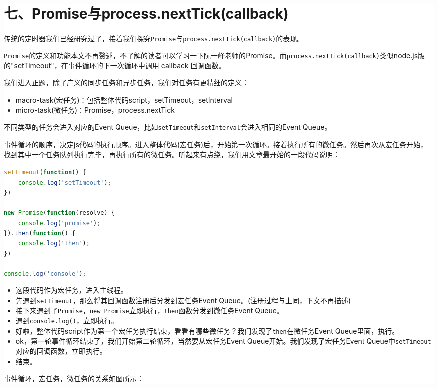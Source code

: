 

# 七、Promise与process.nextTick(callback)

传统的定时器我们已经研究过了，接着我们探究`Promise`与`process.nextTick(callback)`的表现。

`Promise`的定义和功能本文不再赘述，不了解的读者可以学习一下阮一峰老师的[Promise](https://link.juejin.cn?target=http%3A%2F%2Fes6.ruanyifeng.com%2F%23docs%2Fpromise)。而`process.nextTick(callback)`类似node.js版的"setTimeout"，在事件循环的下一次循环中调用 callback 回调函数。

我们进入正题，除了广义的同步任务和异步任务，我们对任务有更精细的定义：

- macro-task(宏任务)：包括整体代码script，setTimeout，setInterval
- micro-task(微任务)：Promise，process.nextTick

不同类型的任务会进入对应的Event Queue，比如`setTimeout`和`setInterval`会进入相同的Event Queue。

事件循环的顺序，决定js代码的执行顺序。进入整体代码(宏任务)后，开始第一次循环。接着执行所有的微任务。然后再次从宏任务开始，找到其中一个任务队列执行完毕，再执行所有的微任务。听起来有点绕，我们用文章最开始的一段代码说明：

```javascript
setTimeout(function() {
    console.log('setTimeout');
})

new Promise(function(resolve) {
    console.log('promise');
}).then(function() {
    console.log('then');
})

console.log('console');
```

- 这段代码作为宏任务，进入主线程。
- 先遇到`setTimeout`，那么将其回调函数注册后分发到宏任务Event Queue。(注册过程与上同，下文不再描述)
- 接下来遇到了`Promise`，`new Promise`立即执行，`then`函数分发到微任务Event Queue。
- 遇到`console.log()`，立即执行。
- 好啦，整体代码script作为第一个宏任务执行结束，看看有哪些微任务？我们发现了`then`在微任务Event Queue里面，执行。
- ok，第一轮事件循环结束了，我们开始第二轮循环，当然要从宏任务Event Queue开始。我们发现了宏任务Event Queue中`setTimeout`对应的回调函数，立即执行。
- 结束。

事件循环，宏任务，微任务的关系如图所示：
